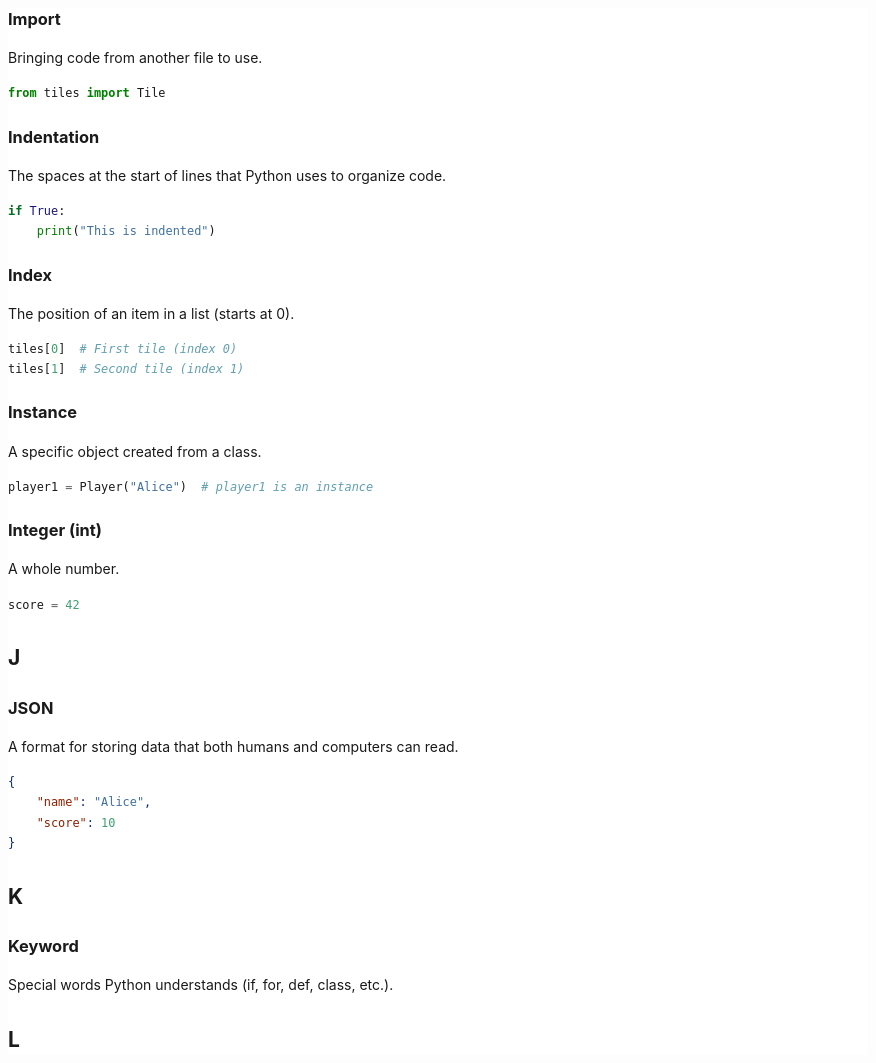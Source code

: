 ### Import
Bringing code from another file to use.
```python
from tiles import Tile
```

### Indentation
The spaces at the start of lines that Python uses to organize code.
```python
if True:
    print("This is indented")
```

### Index
The position of an item in a list (starts at 0).
```python
tiles[0]  # First tile (index 0)
tiles[1]  # Second tile (index 1)
```

### Instance
A specific object created from a class.
```python
player1 = Player("Alice")  # player1 is an instance
```

### Integer (int)
A whole number.
```python
score = 42
```

## J

### JSON
A format for storing data that both humans and computers can read.
```json
{
    "name": "Alice",
    "score": 10
}
```

## K

### Keyword
Special words Python understands (if, for, def, class, etc.).

## L
